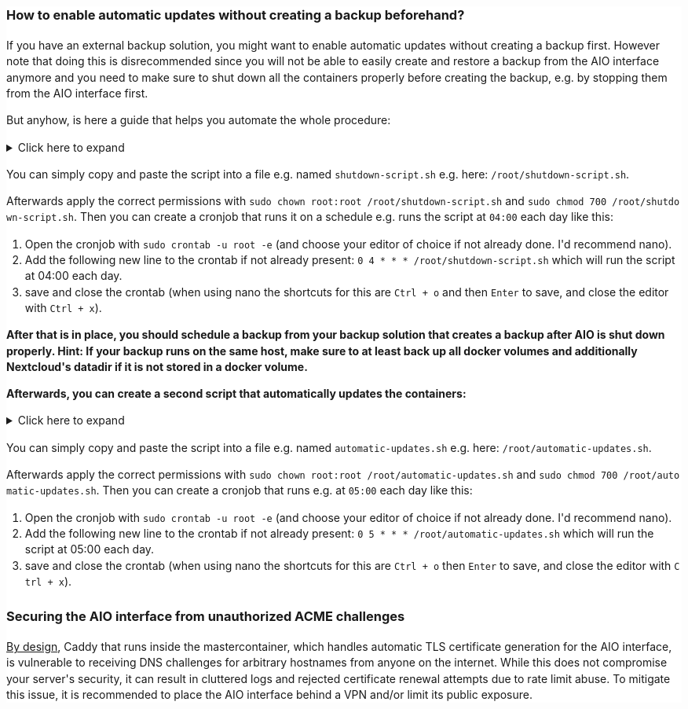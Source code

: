 ### How to enable automatic updates without creating a backup beforehand?
If you have an external backup solution, you might want to enable automatic updates without creating a backup first. However note that doing this is disrecommended since you will not be able to easily create and restore a backup from the AIO interface anymore and you need to make sure to shut down all the containers properly before creating the backup, e.g. by stopping them from the AIO interface first. 

But anyhow, is here a guide that helps you automate the whole procedure:

<details><summary>Click here to expand</summary></details>

You can simply copy and paste the script into a file e.g. named `shutdown-script.sh` e.g. here: `/root/shutdown-script.sh`. 

Afterwards apply the correct permissions with `sudo chown root:root /root/shutdown-script.sh` and `sudo chmod 700 /root/shutdown-script.sh`. Then you can create a cronjob that runs it on a schedule e.g. runs the script at `04:00` each day like this: 
1. Open the cronjob with `sudo crontab -u root -e` (and choose your editor of choice if not already done. I'd recommend nano). 
1. Add the following new line to the crontab if not already present: `0 4 * * * /root/shutdown-script.sh` which will run the script at 04:00 each day. 
1. save and close the crontab (when using nano the shortcuts for this are `Ctrl + o` and then `Enter` to save, and close the editor with `Ctrl + x`).


**After that is in place, you should schedule a backup from your backup solution that creates a backup after AIO is shut down properly. Hint: If your backup runs on the same host, make sure to at least back up all docker volumes and additionally Nextcloud's datadir if it is not stored in a docker volume.**

**Afterwards, you can create a second script that automatically updates the containers:**

<details><summary>Click here to expand</summary></details>

You can simply copy and paste the script into a file e.g. named `automatic-updates.sh` e.g. here: `/root/automatic-updates.sh`.

Afterwards apply the correct permissions with `sudo chown root:root /root/automatic-updates.sh` and `sudo chmod 700 /root/automatic-updates.sh`. Then you can create a cronjob that runs e.g. at `05:00` each day like this: 
1. Open the cronjob with `sudo crontab -u root -e` (and choose your editor of choice if not already done. I'd recommend nano). 
1. Add the following new line to the crontab if not already present: `0 5 * * * /root/automatic-updates.sh` which will run the script at 05:00 each day. 
1. save and close the crontab (when using nano the shortcuts for this are `Ctrl + o` then `Enter` to save, and close the editor with `Ctrl + x`).

### Securing the AIO interface from unauthorized ACME challenges
[By design](https://github.com/nextcloud/all-in-one/discussions/4882#discussioncomment-9858384), Caddy that runs inside the mastercontainer, which handles automatic TLS certificate generation for the AIO interface, is vulnerable to receiving DNS challenges for arbitrary hostnames from anyone on the internet. While this does not compromise your server's security, it can result in cluttered logs and rejected certificate renewal attempts due to rate limit abuse. To mitigate this issue, it is recommended to place the AIO interface behind a VPN and/or limit its public exposure.
